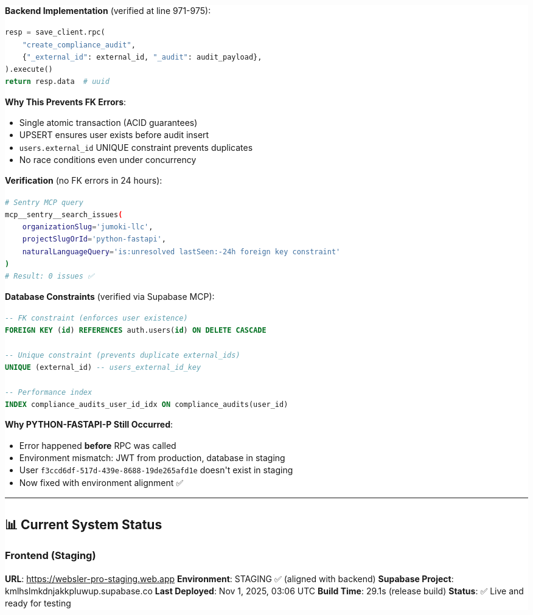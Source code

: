**Backend Implementation** (verified at line 971-975):
```python
resp = save_client.rpc(
    "create_compliance_audit",
    {"_external_id": external_id, "_audit": audit_payload},
).execute()
return resp.data  # uuid
```

**Why This Prevents FK Errors**:
- Single atomic transaction (ACID guarantees)
- UPSERT ensures user exists before audit insert
- `users.external_id` UNIQUE constraint prevents duplicates
- No race conditions even under concurrency

**Verification** (no FK errors in 24 hours):
```bash
# Sentry MCP query
mcp__sentry__search_issues(
    organizationSlug='jumoki-llc',
    projectSlugOrId='python-fastapi',
    naturalLanguageQuery='is:unresolved lastSeen:-24h foreign key constraint'
)
# Result: 0 issues ✅
```

**Database Constraints** (verified via Supabase MCP):
```sql
-- FK constraint (enforces user existence)
FOREIGN KEY (id) REFERENCES auth.users(id) ON DELETE CASCADE

-- Unique constraint (prevents duplicate external_ids)
UNIQUE (external_id) -- users_external_id_key

-- Performance index
INDEX compliance_audits_user_id_idx ON compliance_audits(user_id)
```

**Why PYTHON-FASTAPI-P Still Occurred**:
- Error happened **before** RPC was called
- Environment mismatch: JWT from production, database in staging
- User `f3ccd6df-517d-439e-8688-19de265afd1e` doesn't exist in staging
- Now fixed with environment alignment ✅

---

## 📊 Current System Status

### Frontend (Staging)

**URL**: https://websler-pro-staging.web.app
**Environment**: STAGING ✅ (aligned with backend)
**Supabase Project**: kmlhslmkdnjakkpluwup.supabase.co
**Last Deployed**: Nov 1, 2025, 03:06 UTC
**Build Time**: 29.1s (release build)
**Status**: ✅ Live and ready for testing
